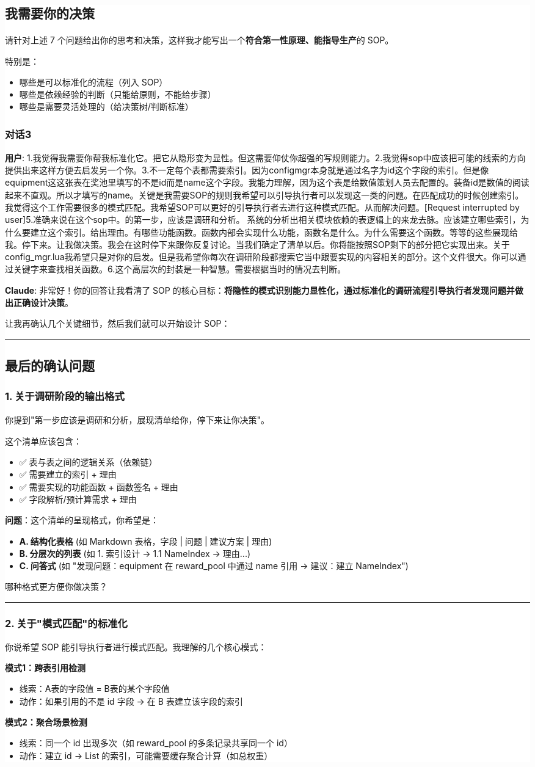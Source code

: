 ## 我需要你的决策

请针对上述 7 个问题给出你的思考和决策，这样我才能写出一个**符合第一性原理、能指导生产**的 SOP。

特别是：
- 哪些是可以标准化的流程（列入 SOP）
- 哪些是依赖经验的判断（只能给原则，不能给步骤）
- 哪些是需要灵活处理的（给决策树/判断标准）

### 对话3
**用户**: 1.我觉得我需要你帮我标准化它。把它从隐形变为显性。但这需要仰仗你超强的写规则能力。2.我觉得sop中应该把可能的线索的方向提供出来这样方便去启发另一个你。3.不一定每个表都需要索引。因为configmgr本身就是通过名字为id这个字段的索引。但是像equipment这这张表在奖池里填写的不是id而是name这个字段。我能力理解，因为这个表是给数值策划人员去配置的。装备id是数值的阅读起来不直观。所以才填写的name。关键是我需要SOP的规则我希望可以引导执行者可以发现这一类的问题。在匹配成功的时候创建索引。我觉得这个工作需要很多的模式匹配。我希望SOP可以更好的引导执行者去进行这种模式匹配。从而解决问题。[Request interrupted by user]5.准确来说在这个sop中。的第一步，应该是调研和分析。 系统的分析出相关模块依赖的表逻辑上的来龙去脉。应该建立哪些索引，为什么要建立这个索引。给出理由。有哪些功能函数。函数内部会实现什么功能，函数名是什么。为什么需要这个函数。等等的这些展现给我。停下来。让我做决策。我会在这时停下来跟你反复讨论。当我们确定了清单以后。你将能按照SOP剩下的部分把它实现出来。关于config_mgr.lua我希望只是对你的启发。但是我希望你每次在调研阶段都搜索它当中跟要实现的内容相关的部分。这个文件很大。你可以通过关键字来查找相关函数。6.这个高层次的封装是一种智慧。需要根据当时的情况去判断。

**Claude**: 非常好！你的回答让我看清了 SOP 的核心目标：**将隐性的模式识别能力显性化，通过标准化的调研流程引导执行者发现问题并做出正确设计决策**。

让我再确认几个关键细节，然后我们就可以开始设计 SOP：

---

## 最后的确认问题

### 1. 关于调研阶段的输出格式

你提到"第一步应该是调研和分析，展现清单给你，停下来让你决策"。

这个清单应该包含：
- ✅ 表与表之间的逻辑关系（依赖链）
- ✅ 需要建立的索引 + 理由
- ✅ 需要实现的功能函数 + 函数签名 + 理由
- ✅ 字段解析/预计算需求 + 理由

**问题**：这个清单的呈现格式，你希望是：
- **A. 结构化表格** (如 Markdown 表格，字段 | 问题 | 建议方案 | 理由)
- **B. 分层次的列表** (如 1. 索引设计 → 1.1 NameIndex → 理由...)
- **C. 问答式** (如 "发现问题：equipment 在 reward_pool 中通过 name 引用 → 建议：建立 NameIndex")

哪种格式更方便你做决策？

---

### 2. 关于"模式匹配"的标准化

你说希望 SOP 能引导执行者进行模式匹配。我理解的几个核心模式：

**模式1：跨表引用检测**
- 线索：A表的字段值 = B表的某个字段值
- 动作：如果引用的不是 id 字段 → 在 B 表建立该字段的索引

**模式2：聚合场景检测**
- 线索：同一个 id 出现多次（如 reward_pool 的多条记录共享同一个 id）
- 动作：建立 id → List<Config> 的索引，可能需要缓存聚合计算（如总权重）
